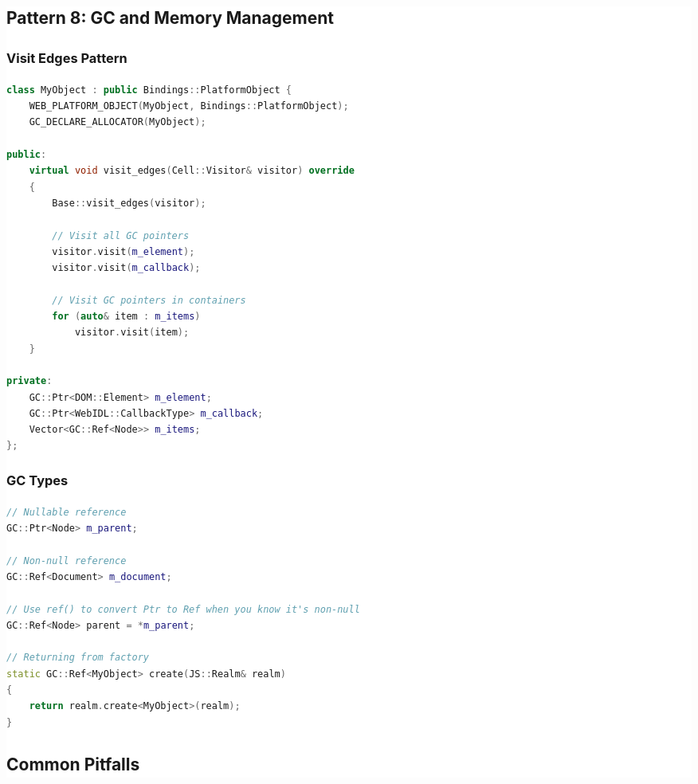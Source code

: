 ## Pattern 8: GC and Memory Management

### Visit Edges Pattern

```cpp
class MyObject : public Bindings::PlatformObject {
    WEB_PLATFORM_OBJECT(MyObject, Bindings::PlatformObject);
    GC_DECLARE_ALLOCATOR(MyObject);

public:
    virtual void visit_edges(Cell::Visitor& visitor) override
    {
        Base::visit_edges(visitor);

        // Visit all GC pointers
        visitor.visit(m_element);
        visitor.visit(m_callback);

        // Visit GC pointers in containers
        for (auto& item : m_items)
            visitor.visit(item);
    }

private:
    GC::Ptr<DOM::Element> m_element;
    GC::Ptr<WebIDL::CallbackType> m_callback;
    Vector<GC::Ref<Node>> m_items;
};
```

### GC Types

```cpp
// Nullable reference
GC::Ptr<Node> m_parent;

// Non-null reference
GC::Ref<Document> m_document;

// Use ref() to convert Ptr to Ref when you know it's non-null
GC::Ref<Node> parent = *m_parent;

// Returning from factory
static GC::Ref<MyObject> create(JS::Realm& realm)
{
    return realm.create<MyObject>(realm);
}
```

## Common Pitfalls
